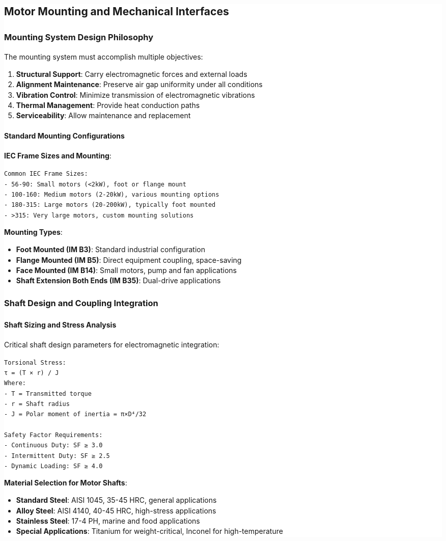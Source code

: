 ## Motor Mounting and Mechanical Interfaces

### Mounting System Design Philosophy

The mounting system must accomplish multiple objectives:
1. **Structural Support**: Carry electromagnetic forces and external loads
2. **Alignment Maintenance**: Preserve air gap uniformity under all conditions
3. **Vibration Control**: Minimize transmission of electromagnetic vibrations
4. **Thermal Management**: Provide heat conduction paths
5. **Serviceability**: Allow maintenance and replacement

#### **Standard Mounting Configurations**

**IEC Frame Sizes and Mounting**:
```
Common IEC Frame Sizes:
- 56-90: Small motors (<2kW), foot or flange mount
- 100-160: Medium motors (2-20kW), various mounting options
- 180-315: Large motors (20-200kW), typically foot mounted
- >315: Very large motors, custom mounting solutions
```

**Mounting Types**:
- **Foot Mounted (IM B3)**: Standard industrial configuration
- **Flange Mounted (IM B5)**: Direct equipment coupling, space-saving
- **Face Mounted (IM B14)**: Small motors, pump and fan applications
- **Shaft Extension Both Ends (IM B35)**: Dual-drive applications

### Shaft Design and Coupling Integration

#### **Shaft Sizing and Stress Analysis**
Critical shaft design parameters for electromagnetic integration:

```
Torsional Stress:
τ = (T × r) / J
Where:
- T = Transmitted torque
- r = Shaft radius
- J = Polar moment of inertia = π×D⁴/32

Safety Factor Requirements:
- Continuous Duty: SF ≥ 3.0
- Intermittent Duty: SF ≥ 2.5
- Dynamic Loading: SF ≥ 4.0
```

**Material Selection for Motor Shafts**:
- **Standard Steel**: AISI 1045, 35-45 HRC, general applications
- **Alloy Steel**: AISI 4140, 40-45 HRC, high-stress applications
- **Stainless Steel**: 17-4 PH, marine and food applications
- **Special Applications**: Titanium for weight-critical, Inconel for high-temperature
